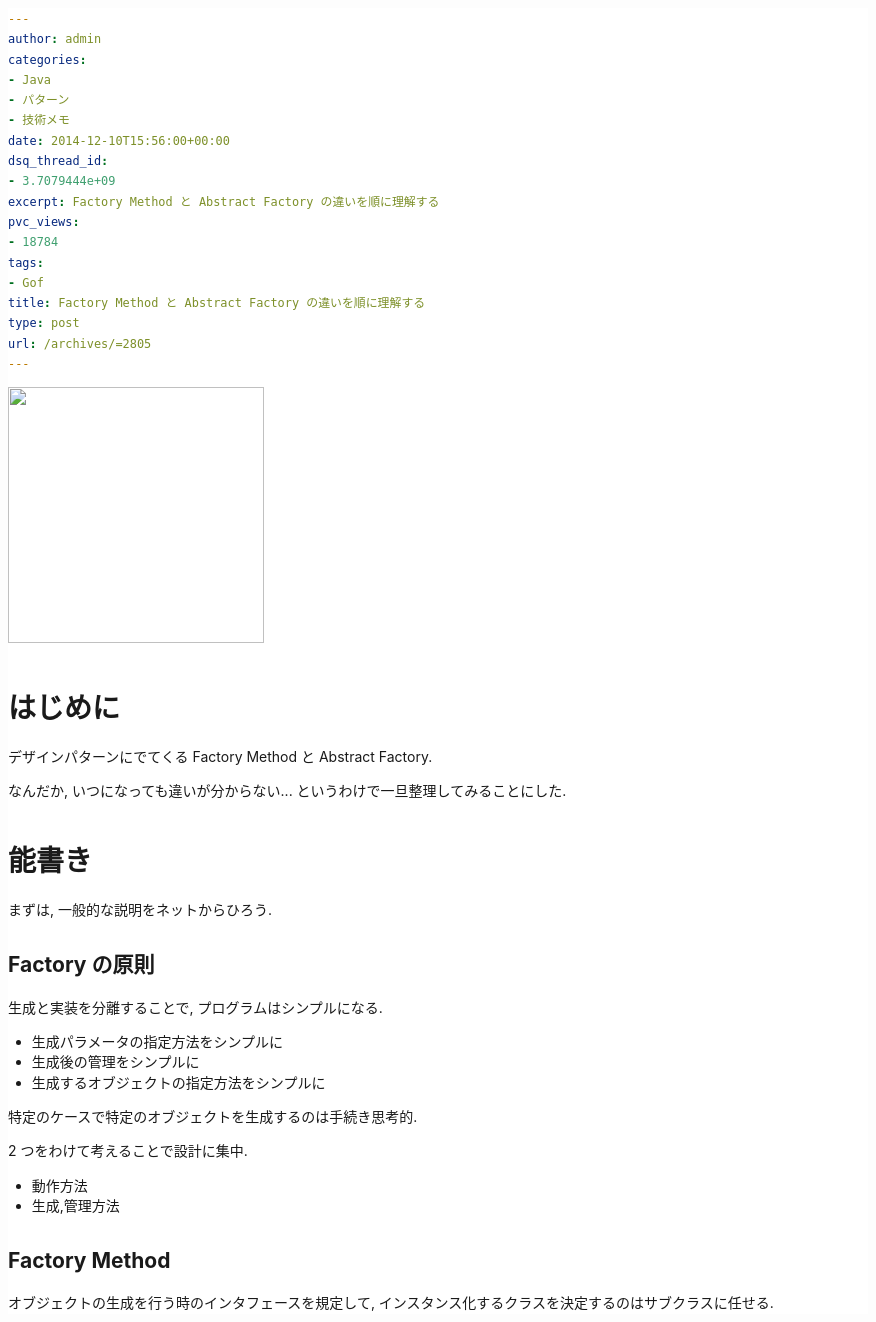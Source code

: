 ```yaml
---
author: admin
categories:
- Java
- パターン
- 技術メモ
date: 2014-12-10T15:56:00+00:00
dsq_thread_id:
- 3.7079444e+09
excerpt: Factory Method と Abstract Factory の違いを順に理解する
pvc_views:
- 18784
tags:
- Gof
title: Factory Method と Abstract Factory の違いを順に理解する
type: post
url: /archives/=2805
---
```


<a href="https://futurismo.biz/wp-content/uploads/java.png"><img alt="" src="https://futurismo.biz/wp-content/uploads/java.png" width="256" height="256" /></a>

はじめに
========

デザインパターンにでてくる Factory Method と Abstract Factory.

なんだか, いつになっても違いが分からない...
というわけで一旦整理してみることにした.

能書き
======

まずは, 一般的な説明をネットからひろう.

Factory の原則
--------------

生成と実装を分離することで, プログラムはシンプルになる.

-   生成パラメータの指定方法をシンプルに
-   生成後の管理をシンプルに
-   生成するオブジェクトの指定方法をシンプルに

特定のケースで特定のオブジェクトを生成するのは手続き思考的.

2 つをわけて考えることで設計に集中.

-   動作方法
-   生成,管理方法

Factory Method
--------------

オブジェクトの生成を行う時のインタフェースを規定して,
インスタンス化するクラスを決定するのはサブクラスに任せる.
